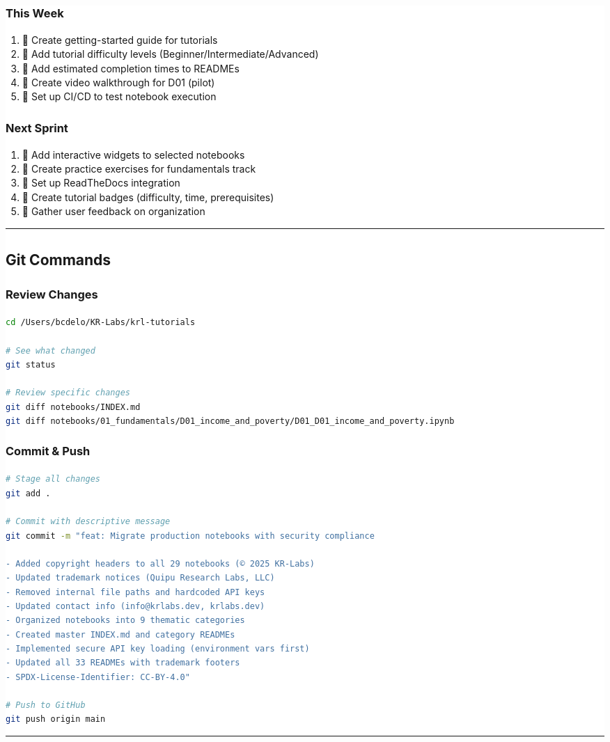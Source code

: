 ### This Week

1. 🔲 Create getting-started guide for tutorials
2. 🔲 Add tutorial difficulty levels (Beginner/Intermediate/Advanced)
3. 🔲 Add estimated completion times to READMEs
4. 🔲 Create video walkthrough for D01 (pilot)
5. 🔲 Set up CI/CD to test notebook execution

### Next Sprint

1. 🔲 Add interactive widgets to selected notebooks
2. 🔲 Create practice exercises for fundamentals track
3. 🔲 Set up ReadTheDocs integration
4. 🔲 Create tutorial badges (difficulty, time, prerequisites)
5. 🔲 Gather user feedback on organization

---

## Git Commands

### Review Changes

```bash
cd /Users/bcdelo/KR-Labs/krl-tutorials

# See what changed
git status

# Review specific changes
git diff notebooks/INDEX.md
git diff notebooks/01_fundamentals/D01_income_and_poverty/D01_D01_income_and_poverty.ipynb
```

### Commit & Push

```bash
# Stage all changes
git add .

# Commit with descriptive message
git commit -m "feat: Migrate production notebooks with security compliance

- Added copyright headers to all 29 notebooks (© 2025 KR-Labs)
- Updated trademark notices (Quipu Research Labs, LLC)
- Removed internal file paths and hardcoded API keys
- Updated contact info (info@krlabs.dev, krlabs.dev)
- Organized notebooks into 9 thematic categories
- Created master INDEX.md and category READMEs
- Implemented secure API key loading (environment vars first)
- Updated all 33 READMEs with trademark footers
- SPDX-License-Identifier: CC-BY-4.0"

# Push to GitHub
git push origin main
```

---